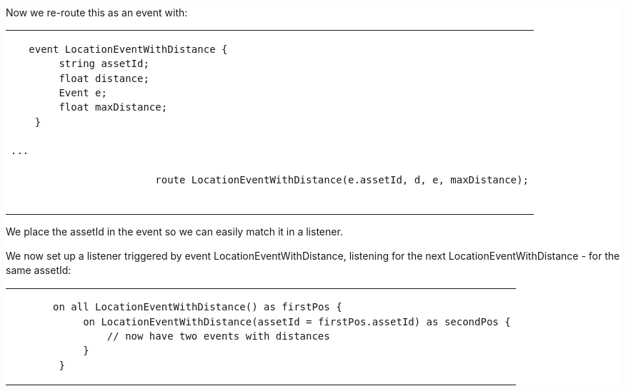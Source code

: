 </td>

</tr>

</tbody>

</table>

Now we re-route this as an event with:

<table class="wysiwyg-macro" data-macro-name="code" data-macro-id="36cf9a65-5772-4abd-b8eb-f10cbc0a39a5" data-macro-schema-version="1" style="background-image: url(/plugins/servlet/confluence/placeholder/macro-heading?definition=e2NvZGV9&amp;locale=en_GB&amp;version=2); background-repeat: no-repeat;" data-macro-body-type="PLAIN_TEXT">

<tbody>

<tr>

<td class="wysiwyg-macro-body">

<pre>	event LocationEventWithDistance {
		string assetId;
		float distance;
		Event e;
		float maxDistance;
	}

...

						route LocationEventWithDistance(e.assetId, d, e, maxDistance);

</pre>

</td>

</tr>

</tbody>

</table>

We place the assetId in the event so we can easily match it in a listener.

We now set up a listener triggered by event LocationEventWithDistance, listening for the next LocationEventWithDistance - for the same assetId:

<table class="wysiwyg-macro" data-macro-name="code" data-macro-id="af2bfecb-d6e4-4891-b5c1-3ca1b080c161" data-macro-schema-version="1" style="background-image: url(/plugins/servlet/confluence/placeholder/macro-heading?definition=e2NvZGV9&amp;locale=en_GB&amp;version=2); background-repeat: no-repeat;" data-macro-body-type="PLAIN_TEXT">

<tbody>

<tr>

<td class="wysiwyg-macro-body">

<pre>		on all LocationEventWithDistance() as firstPos {
			on LocationEventWithDistance(assetId = firstPos.assetId) as secondPos {
				// now have two events with distances
			}
		}</pre>
